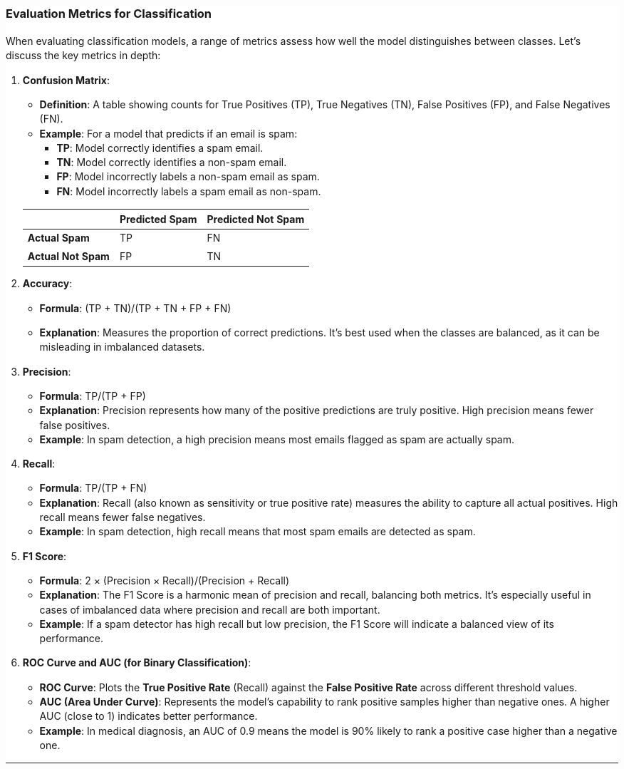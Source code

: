 
### Evaluation Metrics for Classification

When evaluating classification models, a range of metrics assess how well the model distinguishes between classes. Let’s discuss the key metrics in depth:

1. **Confusion Matrix**:
   - **Definition**: A table showing counts for True Positives (TP), True Negatives (TN), False Positives (FP), and False Negatives (FN).
   - **Example**: For a model that predicts if an email is spam:
     - **TP**: Model correctly identifies a spam email.
     - **TN**: Model correctly identifies a non-spam email.
     - **FP**: Model incorrectly labels a non-spam email as spam.
     - **FN**: Model incorrectly labels a spam email as non-spam.


   |               | Predicted Spam | Predicted Not Spam |
   |---------------|----------------|--------------------|
   | **Actual Spam**     | TP             | FN                 |
   | **Actual Not Spam** | FP             | TN                 |

2. **Accuracy**:
   - **Formula**: (TP + TN)/(TP + TN + FP + FN)

   - **Explanation**: Measures the proportion of correct predictions. It’s best used when the classes are balanced, as it can be misleading in imbalanced datasets.

3. **Precision**:
   - **Formula**: TP/(TP + FP)
   - **Explanation**: Precision represents how many of the positive predictions are truly positive. High precision means fewer false positives.
   - **Example**: In spam detection, a high precision means most emails flagged as spam are actually spam.

4. **Recall**:
   - **Formula**: TP/(TP + FN)
   - **Explanation**: Recall (also known as sensitivity or true positive rate) measures the ability to capture all actual positives. High recall means fewer false negatives.
   - **Example**: In spam detection, high recall means that most spam emails are detected as spam.

5. **F1 Score**:
   - **Formula**: 2 × (Precision × Recall)/(Precision + Recall)
   - **Explanation**: The F1 Score is a harmonic mean of precision and recall, balancing both metrics. It’s especially useful in cases of imbalanced data where precision and recall are both important.
   - **Example**: If a spam detector has high recall but low precision, the F1 Score will indicate a balanced view of its performance.

6. **ROC Curve and AUC (for Binary Classification)**:
   - **ROC Curve**: Plots the **True Positive Rate** (Recall) against the **False Positive Rate** across different threshold values.
   - **AUC (Area Under Curve)**: Represents the model’s capability to rank positive samples higher than negative ones. A higher AUC (close to 1) indicates better performance.
   - **Example**: In medical diagnosis, an AUC of 0.9 means the model is 90% likely to rank a positive case higher than a negative one.

---